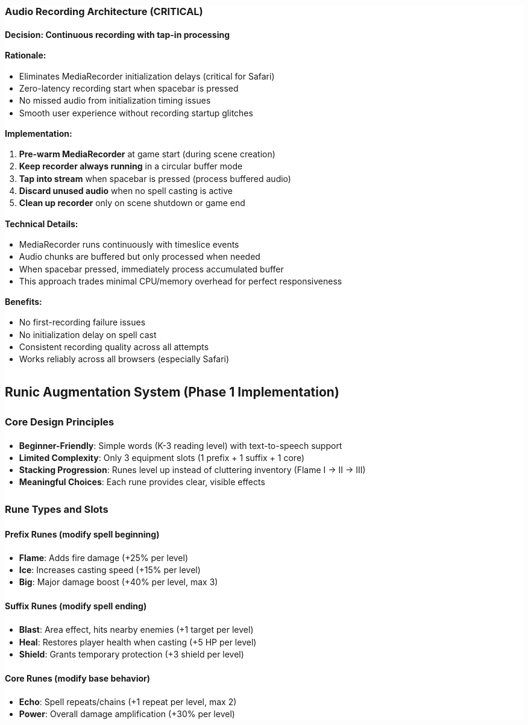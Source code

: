 ### Audio Recording Architecture (CRITICAL)
**Decision: Continuous recording with tap-in processing**

**Rationale:**
- Eliminates MediaRecorder initialization delays (critical for Safari)
- Zero-latency recording start when spacebar is pressed
- No missed audio from initialization timing issues
- Smooth user experience without recording startup glitches

**Implementation:**
1. **Pre-warm MediaRecorder** at game start (during scene creation)
2. **Keep recorder always running** in a circular buffer mode
3. **Tap into stream** when spacebar is pressed (process buffered audio)
4. **Discard unused audio** when no spell casting is active
5. **Clean up recorder** only on scene shutdown or game end

**Technical Details:**
- MediaRecorder runs continuously with timeslice events
- Audio chunks are buffered but only processed when needed
- When spacebar pressed, immediately process accumulated buffer
- This approach trades minimal CPU/memory overhead for perfect responsiveness

**Benefits:**
- No first-recording failure issues
- No initialization delay on spell cast
- Consistent recording quality across all attempts
- Works reliably across all browsers (especially Safari)

## Runic Augmentation System (Phase 1 Implementation)

### Core Design Principles
- **Beginner-Friendly**: Simple words (K-3 reading level) with text-to-speech support
- **Limited Complexity**: Only 3 equipment slots (1 prefix + 1 suffix + 1 core)
- **Stacking Progression**: Runes level up instead of cluttering inventory (Flame I → II → III)
- **Meaningful Choices**: Each rune provides clear, visible effects

### Rune Types and Slots

#### Prefix Runes (modify spell beginning)
- **Flame**: Adds fire damage (+25% per level)
- **Ice**: Increases casting speed (+15% per level)
- **Big**: Major damage boost (+40% per level, max 3)

#### Suffix Runes (modify spell ending)
- **Blast**: Area effect, hits nearby enemies (+1 target per level)
- **Heal**: Restores player health when casting (+5 HP per level)
- **Shield**: Grants temporary protection (+3 shield per level)

#### Core Runes (modify base behavior)
- **Echo**: Spell repeats/chains (+1 repeat per level, max 2)
- **Power**: Overall damage amplification (+30% per level)
